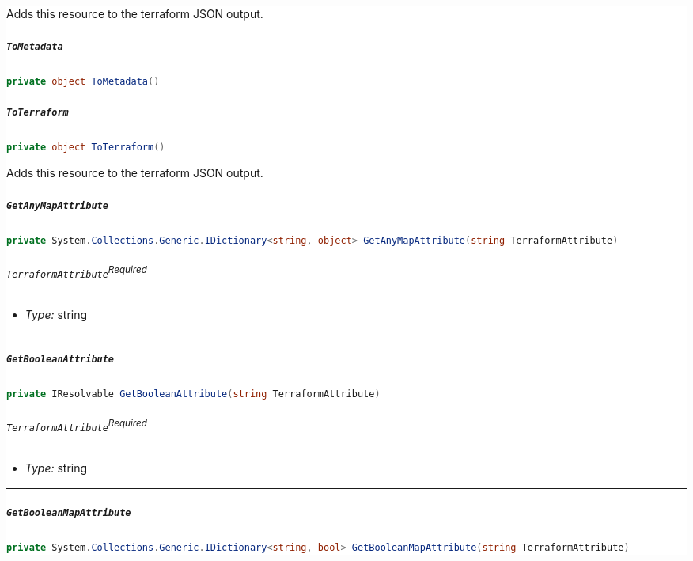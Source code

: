 Adds this resource to the terraform JSON output.

##### `ToMetadata` <a name="ToMetadata" id="@cdktf/provider-gitlab.dataGitlabGroup.DataGitlabGroup.toMetadata"></a>

```csharp
private object ToMetadata()
```

##### `ToTerraform` <a name="ToTerraform" id="@cdktf/provider-gitlab.dataGitlabGroup.DataGitlabGroup.toTerraform"></a>

```csharp
private object ToTerraform()
```

Adds this resource to the terraform JSON output.

##### `GetAnyMapAttribute` <a name="GetAnyMapAttribute" id="@cdktf/provider-gitlab.dataGitlabGroup.DataGitlabGroup.getAnyMapAttribute"></a>

```csharp
private System.Collections.Generic.IDictionary<string, object> GetAnyMapAttribute(string TerraformAttribute)
```

###### `TerraformAttribute`<sup>Required</sup> <a name="TerraformAttribute" id="@cdktf/provider-gitlab.dataGitlabGroup.DataGitlabGroup.getAnyMapAttribute.parameter.terraformAttribute"></a>

- *Type:* string

---

##### `GetBooleanAttribute` <a name="GetBooleanAttribute" id="@cdktf/provider-gitlab.dataGitlabGroup.DataGitlabGroup.getBooleanAttribute"></a>

```csharp
private IResolvable GetBooleanAttribute(string TerraformAttribute)
```

###### `TerraformAttribute`<sup>Required</sup> <a name="TerraformAttribute" id="@cdktf/provider-gitlab.dataGitlabGroup.DataGitlabGroup.getBooleanAttribute.parameter.terraformAttribute"></a>

- *Type:* string

---

##### `GetBooleanMapAttribute` <a name="GetBooleanMapAttribute" id="@cdktf/provider-gitlab.dataGitlabGroup.DataGitlabGroup.getBooleanMapAttribute"></a>

```csharp
private System.Collections.Generic.IDictionary<string, bool> GetBooleanMapAttribute(string TerraformAttribute)
```
